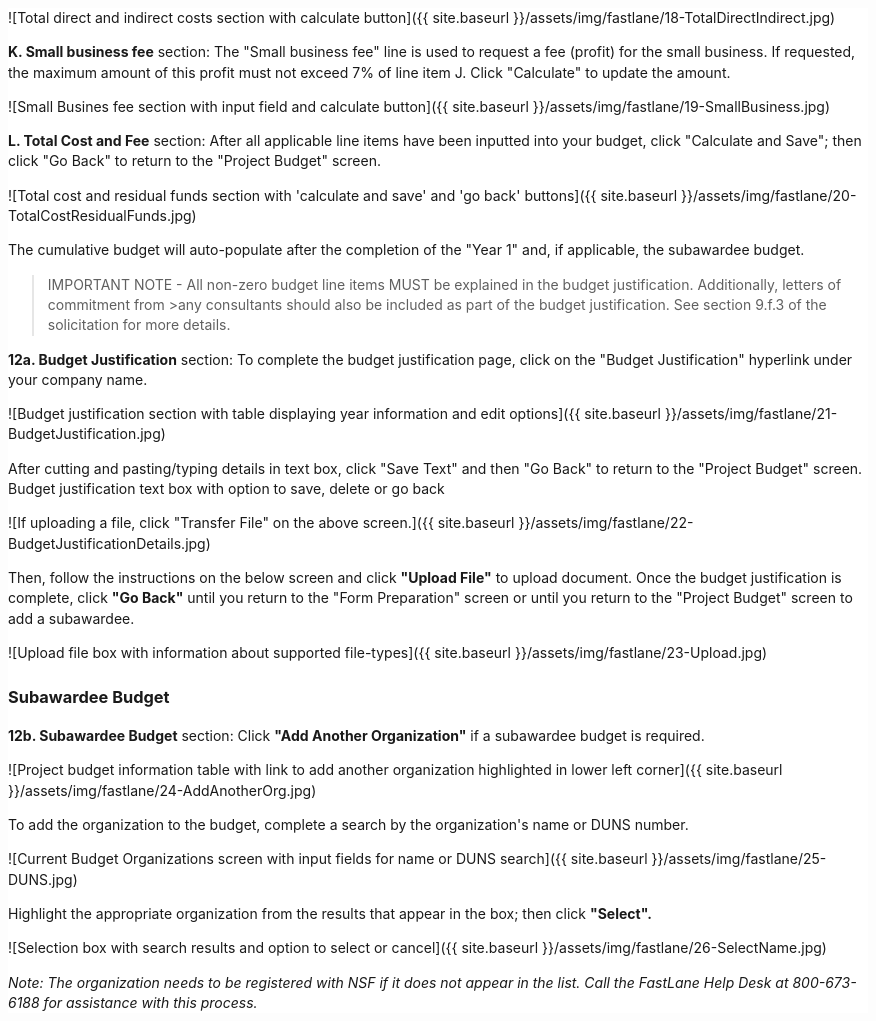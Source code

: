 ![Total direct and indirect costs section with calculate button]({{ site.baseurl }}/assets/img/fastlane/18-TotalDirectIndirect.jpg)

**K. Small business fee** section: The "Small business fee" line is used to request a fee (profit) for the small business. If requested, the maximum amount of this profit must not exceed 7% of line item J. Click "Calculate" to update the amount.

![Small Busines fee section with input field and calculate button]({{ site.baseurl }}/assets/img/fastlane/19-SmallBusiness.jpg)

**L. Total Cost and Fee** section: After all applicable line items have been inputted into your budget, click "Calculate and Save"; then click "Go Back" to return to the "Project Budget" screen.

![Total cost and residual funds section with 'calculate and save' and 'go back' buttons]({{ site.baseurl }}/assets/img/fastlane/20-TotalCostResidualFunds.jpg)

The cumulative budget will auto-populate after the completion of the "Year 1" and, if applicable, the subawardee budget.

>IMPORTANT NOTE - All non-zero budget line items MUST be explained in the budget justification. Additionally, letters of commitment from >any consultants should also be included as part of the budget justification. See section 9.f.3 of the solicitation for more details.

**12a. Budget Justification** section: To complete the budget justification page, click on the "Budget Justification" hyperlink under your company name.

![Budget justification section with table displaying year information and edit options]({{ site.baseurl }}/assets/img/fastlane/21-BudgetJustification.jpg)

After cutting and pasting/typing details in text box, click "Save Text" and then "Go Back" to return to the "Project Budget" screen.
Budget justification text box with option to save, delete or go back

![If uploading a file, click "Transfer File" on the above screen.]({{ site.baseurl }}/assets/img/fastlane/22-BudgetJustificationDetails.jpg)

Then, follow the instructions on the below screen and click **"Upload File"** to upload document. Once the budget justification is complete, click **"Go Back"** until you return to the "Form Preparation" screen or until you return to the "Project Budget" screen to add a subawardee.

![Upload file box with information about supported file-types]({{ site.baseurl }}/assets/img/fastlane/23-Upload.jpg)

### Subawardee Budget

**12b. Subawardee Budget** section: Click **"Add Another Organization"** if a subawardee budget is required.

![Project budget information table with link to add another organization highlighted in lower left corner]({{ site.baseurl }}/assets/img/fastlane/24-AddAnotherOrg.jpg)

To add the organization to the budget, complete a search by the organization's name or DUNS number.

![Current Budget Organizations screen with input fields for name or DUNS search]({{ site.baseurl }}/assets/img/fastlane/25-DUNS.jpg)

Highlight the appropriate organization from the results that appear in the box; then click **"Select".**

![Selection box with search results and option to select or cancel]({{ site.baseurl }}/assets/img/fastlane/26-SelectName.jpg)

_Note: The organization needs to be registered with NSF if it does not appear in the list. Call the FastLane Help Desk at 800-673-6188 for assistance with this process._
